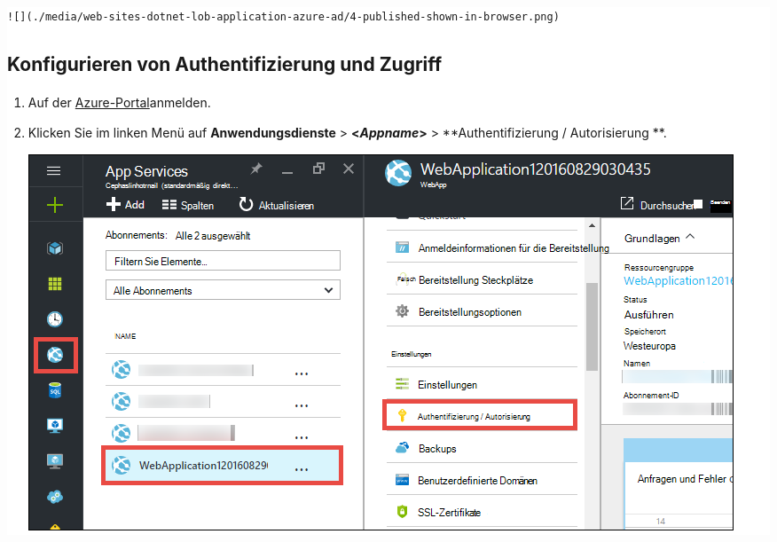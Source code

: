     ![](./media/web-sites-dotnet-lob-application-azure-ad/4-published-shown-in-browser.png)

<a name="bkmk_auth"></a>
## <a name="configure-authentication-and-directory-access"></a>Konfigurieren von Authentifizierung und Zugriff

1. Auf der [Azure-Portal](https://portal.azure.com)anmelden.

2. Klicken Sie im linken Menü auf **Anwendungsdienste** > **&lt;*Appname*>** > **Authentifizierung / Autorisierung **.

    ![](./media/web-sites-dotnet-lob-application-azure-ad/5-app-service-authentication.png)
